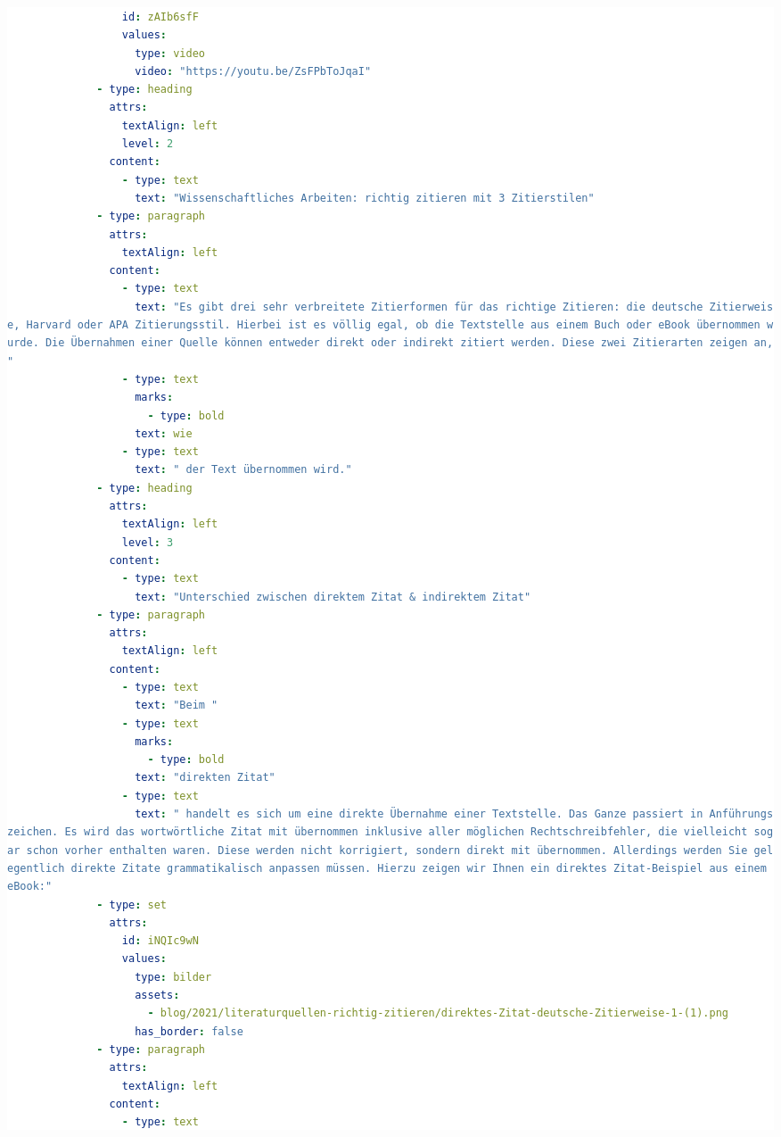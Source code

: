 ```yaml
                  id: zAIb6sfF
                  values:
                    type: video
                    video: "https://youtu.be/ZsFPbToJqaI"
              - type: heading
                attrs:
                  textAlign: left
                  level: 2
                content:
                  - type: text
                    text: "Wissenschaftliches Arbeiten: richtig zitieren mit 3 Zitierstilen"
              - type: paragraph
                attrs:
                  textAlign: left
                content:
                  - type: text
                    text: "Es gibt drei sehr verbreitete Zitierformen für das richtige Zitieren: die deutsche Zitierweise, Harvard oder APA Zitierungsstil. Hierbei ist es völlig egal, ob die Textstelle aus einem Buch oder eBook übernommen wurde. Die Übernahmen einer Quelle können entweder direkt oder indirekt zitiert werden. Diese zwei Zitierarten zeigen an, "
                  - type: text
                    marks:
                      - type: bold
                    text: wie
                  - type: text
                    text: " der Text übernommen wird."
              - type: heading
                attrs:
                  textAlign: left
                  level: 3
                content:
                  - type: text
                    text: "Unterschied zwischen direktem Zitat & indirektem Zitat"
              - type: paragraph
                attrs:
                  textAlign: left
                content:
                  - type: text
                    text: "Beim "
                  - type: text
                    marks:
                      - type: bold
                    text: "direkten Zitat"
                  - type: text
                    text: " handelt es sich um eine direkte Übernahme einer Textstelle. Das Ganze passiert in Anführungszeichen. Es wird das wortwörtliche Zitat mit übernommen inklusive aller möglichen Rechtschreibfehler, die vielleicht sogar schon vorher enthalten waren. Diese werden nicht korrigiert, sondern direkt mit übernommen. Allerdings werden Sie gelegentlich direkte Zitate grammatikalisch anpassen müssen. Hierzu zeigen wir Ihnen ein direktes Zitat-Beispiel aus einem eBook:"
              - type: set
                attrs:
                  id: iNQIc9wN
                  values:
                    type: bilder
                    assets:
                      - blog/2021/literaturquellen-richtig-zitieren/direktes-Zitat-deutsche-Zitierweise-1-(1).png
                    has_border: false
              - type: paragraph
                attrs:
                  textAlign: left
                content:
                  - type: text
```